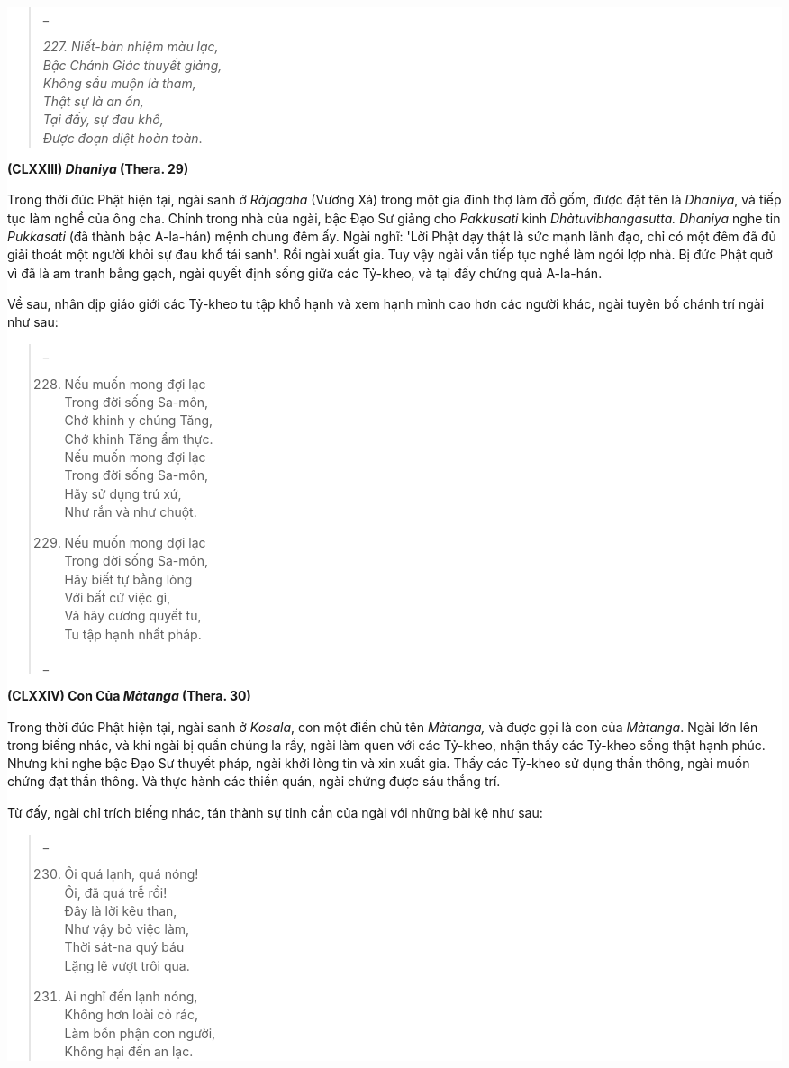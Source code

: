 > 
> _
> 
> _227. Niết-bàn nhiệm màu lạc,  
> Bậc Chánh Giác thuyết giảng,  
> Không sầu muộn là tham,  
> Thật sự là an ổn,  
> Tại đấy, sự đau khổ,  
> Ðược đoạn diệt hoàn toàn_.

**(CLXXIII) _Dhaniya_ (Thera. 29)**

Trong thời đức Phật hiện tại, ngài sanh ở _Ràjagaha_ (Vương Xá) trong một gia đình thợ làm đồ gốm, được đặt tên là _Dhaniya_, và tiếp tục làm nghề của ông cha. Chính trong nhà của ngài, bậc Ðạo Sư giảng cho _Pakkusati_ kinh _Dhàtuvibhangasutta. Dhaniya_ nghe tin _Pukkasati_ (đã thành bậc A-la-hán) mệnh chung đêm ấy. Ngài nghĩ: 'Lời Phật dạy thật là sức mạnh lãnh đạo, chỉ có một đêm đã đủ giải thoát một người khỏi sự đau khổ tái sanh'. Rồi ngài xuất gia. Tuy vậy ngài vẫn tiếp tục nghề làm ngói lợp nhà. Bị đức Phật quở vì đã là am tranh bằng gạch, ngài quyết định sống giữa các Tỷ-kheo, và tại đấy chứng quả A-la-hán.

Về sau, nhân dịp giáo giới các Tỷ-kheo tu tập khổ hạnh và xem hạnh mình cao hơn các người khác, ngài tuyên bố chánh trí ngài như sau:

> _
> 
> 228. Nếu muốn mong đợi lạc  
> Trong đời sống Sa-môn,  
> Chớ khinh y chúng Tăng,  
> Chớ khinh Tăng ẩm thực.  
> Nếu muốn mong đợi lạc  
> Trong đời sống Sa-môn,  
> Hãy sử dụng trú xứ,  
> Như rắn và như chuột.
> 
> 229. Nếu muốn mong đợi lạc  
> Trong đời sống Sa-môn,  
> Hãy biết tự bằng lòng  
> Với bất cứ việc gì,  
> Và hãy cương quyết tu,  
> Tu tập hạnh nhất pháp.
> 
> _

**(CLXXIV) Con Của _Màtanga_ (Thera. 30)**

Trong thời đức Phật hiện tại, ngài sanh ở _Kosala_, con một điền chủ tên _Màtanga,_ và được gọi là con của _Màtanga_. Ngài lớn lên trong biếng nhác, và khi ngài bị quần chúng la rầy, ngài làm quen với các Tỷ-kheo, nhận thấy các Tỷ-kheo sống thật hạnh phúc. Nhưng khi nghe bậc Ðạo Sư thuyết pháp, ngài khởi lòng tin và xin xuất gia. Thấy các Tỷ-kheo sử dụng thần thông, ngài muốn chứng đạt thần thông. Và thực hành các thiền quán, ngài chứng được sáu thắng trí.

Từ đấy, ngài chỉ trích biếng nhác, tán thành sự tinh cần của ngài với những bài kệ như sau:

> _
> 
> 230. Ôi quá lạnh, quá nóng!  
> Ôi, đã quá trễ rồi!  
> Ðây là lời kêu than,  
> Như vậy bỏ việc làm,  
> Thời sát-na quý báu  
> Lặng lẽ vượt trôi qua.
> 
> 231. Ai nghĩ đến lạnh nóng,  
> Không hơn loài cỏ rác,  
> Làm bổn phận con người,  
> Không hại đến an lạc.
> 
